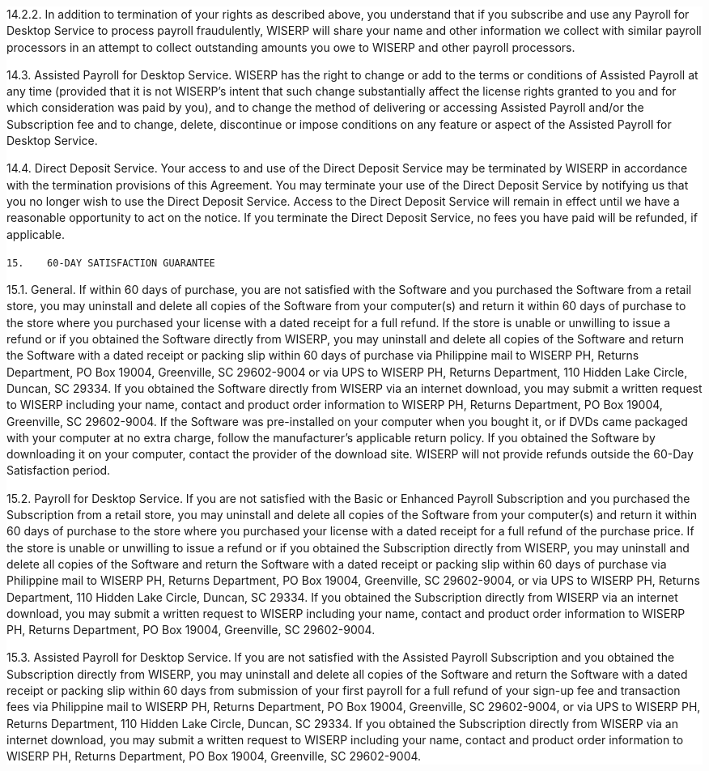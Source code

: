 14.2.2.    In addition to termination of your rights as described above, you understand that if you subscribe and use any Payroll for Desktop Service to process payroll fraudulently, WISERP will share your name and other information we collect with similar payroll processors in an attempt to collect outstanding amounts you owe to WISERP and other payroll processors.
 
14.3.    Assisted Payroll for Desktop Service.  WISERP has the right to change or add to the terms or conditions of Assisted Payroll at any time (provided that it is not WISERP’s intent that such change substantially affect the license rights granted to you and for which consideration was paid by you), and to change the method of delivering or accessing Assisted Payroll and/or the Subscription fee and to change, delete, discontinue or impose conditions on any feature or aspect of the Assisted Payroll for Desktop Service.
 
14.4.    Direct Deposit Service.  Your access to and use of the Direct Deposit Service may be terminated by WISERP in accordance with the termination provisions of this Agreement. You may terminate your use of the Direct Deposit Service by notifying us that you no longer wish to use the Direct Deposit Service. Access to the Direct Deposit Service will remain in effect until we have a reasonable opportunity to act on the notice. If you terminate the Direct Deposit Service, no fees you have paid will be refunded, if applicable.
 
```
15.    60-DAY SATISFACTION GUARANTEE
```
 
15.1.    General.  If within 60 days of purchase, you are not satisfied with the Software and you purchased the Software from a retail store, you may uninstall and delete all copies of the Software from your computer(s) and return it within 60 days of purchase to the store where you purchased your license with a dated receipt for a full refund. If the store is unable or unwilling to issue a refund or if you obtained the Software directly from WISERP, you may uninstall and delete all copies of the Software and return the Software with a dated receipt or packing slip within 60 days of purchase via Philippine mail to WISERP PH, Returns Department, PO Box 19004, Greenville, SC 29602-9004 or via UPS to WISERP PH, Returns Department, 110 Hidden Lake Circle, Duncan, SC 29334. If you obtained the Software directly from WISERP via an internet download, you may submit a written request to WISERP including your name, contact and product order information to WISERP PH, Returns Department, PO Box 19004, Greenville, SC 29602-9004. If the Software was pre-installed on your computer when you bought it, or if DVDs came packaged with your computer at no extra charge, follow the manufacturer’s applicable return policy. If you obtained the Software by downloading it on your computer, contact the provider of the download site. WISERP will not provide refunds outside the 60-Day Satisfaction period.
 
15.2.    Payroll for Desktop Service.  If you are not satisfied with the Basic or Enhanced Payroll Subscription and you purchased the Subscription from a retail store, you may uninstall and delete all copies of the Software from your computer(s) and return it within 60 days of purchase to the store where you purchased your license with a dated receipt for a full refund of the purchase price. If the store is unable or unwilling to issue a refund or if you obtained the Subscription directly from WISERP, you may uninstall and delete all copies of the Software and return the Software with a dated receipt or packing slip within 60 days of purchase via Philippine mail to WISERP PH, Returns Department, PO Box 19004, Greenville, SC 29602-9004, or via UPS to WISERP PH, Returns Department, 110 Hidden Lake Circle, Duncan, SC 29334. If you obtained the Subscription directly from WISERP via an internet download, you may submit a written request to WISERP including your name, contact and product order information to WISERP PH, Returns Department, PO Box 19004, Greenville, SC 29602-9004.
 
15.3.    Assisted Payroll for Desktop Service.  If you are not satisfied with the Assisted Payroll Subscription and you obtained the Subscription directly from WISERP, you may uninstall and delete all copies of the Software and return the Software with a dated receipt or packing slip within 60 days from submission of your first payroll for a full refund of your sign-up fee and transaction fees via Philippine mail to WISERP PH, Returns Department, PO Box 19004, Greenville, SC 29602-9004, or via UPS to WISERP PH, Returns Department, 110 Hidden Lake Circle, Duncan, SC 29334. If you obtained the Subscription directly from WISERP via an internet download, you may submit a written request to WISERP including your name, contact and product order information to WISERP PH, Returns Department, PO Box 19004, Greenville, SC 29602-9004.
 
